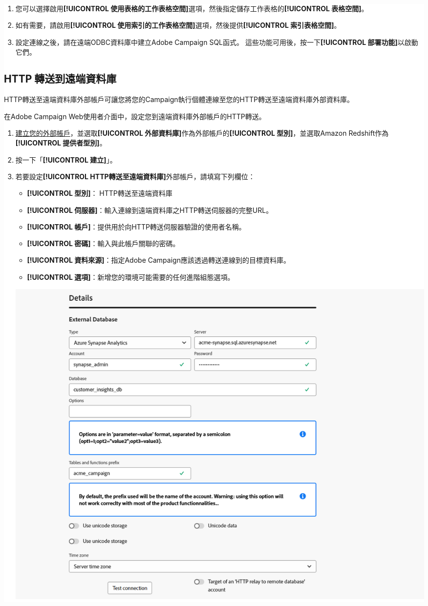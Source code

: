 1. 您可以選擇啟用&#x200B;**[!UICONTROL 使用表格的工作表格空間]**&#x200B;選項，然後指定儲存工作表格的&#x200B;**[!UICONTROL 表格空間]**。

1. 如有需要，請啟用&#x200B;**[!UICONTROL 使用索引的工作表格空間]**&#x200B;選項，然後提供&#x200B;**[!UICONTROL 索引表格空間]**。

1. 設定連線之後，請在遠端ODBC資料庫中建立Adobe Campaign SQL函式。 這些功能可用後，按一下&#x200B;**[!UICONTROL 部署功能]**&#x200B;以啟動它們。

## HTTP 轉送到遠端資料庫

HTTP轉送至遠端資料庫外部帳戶可讓您將您的Campaign執行個體連線至您的HTTP轉送至遠端資料庫外部資料庫。

在Adobe Campaign Web使用者介面中，設定您到遠端資料庫外部帳戶的HTTP轉送。

1. [建立您的外部帳戶](external-account.md)，並選取&#x200B;**[!UICONTROL 外部資料庫]**&#x200B;作為外部帳戶的&#x200B;**[!UICONTROL 型別]**，並選取Amazon Redshift作為&#x200B;**[!UICONTROL 提供者型別]**。

1. 按一下「**[!UICONTROL 建立]**」。

1. 若要設定&#x200B;**[!UICONTROL HTTP轉送至遠端資料庫]**&#x200B;外部帳戶，請填寫下列欄位：

   * **[!UICONTROL 型別]**： HTTP轉送至遠端資料庫

   * **[!UICONTROL 伺服器]**：輸入連線到遠端資料庫之HTTP轉送伺服器的完整URL。

   * **[!UICONTROL 帳戶]**：提供用於向HTTP轉送伺服器驗證的使用者名稱。

   * **[!UICONTROL 密碼]**：輸入與此帳戶關聯的密碼。

   * **[!UICONTROL 資料來源]**：指定Adobe Campaign應該透過轉送連線到的目標資料庫。

   * **[!UICONTROL 選項]**：新增您的環境可能需要的任何進階組態選項。

   ![顯示HTTP轉送至遠端資料庫外部帳戶設定欄位的熒幕擷圖。](assets/ext-account-azure.png)
